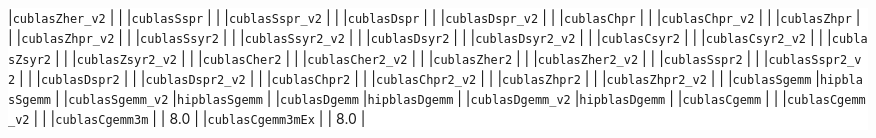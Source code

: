|`cublasZher_v2`                                            |                                                 |
|`cublasSspr`                                               |                                                 |
|`cublasSspr_v2`                                            |                                                 |
|`cublasDspr`                                               |                                                 |
|`cublasDspr_v2`                                            |                                                 |
|`cublasChpr`                                               |                                                 |
|`cublasChpr_v2`                                            |                                                 |
|`cublasZhpr`                                               |                                                 |
|`cublasZhpr_v2`                                            |                                                 |
|`cublasSsyr2`                                              |                                                 |
|`cublasSsyr2_v2`                                           |                                                 |
|`cublasDsyr2`                                              |                                                 |
|`cublasDsyr2_v2`                                           |                                                 |
|`cublasCsyr2`                                              |                                                 |
|`cublasCsyr2_v2`                                           |                                                 |
|`cublasZsyr2`                                              |                                                 |
|`cublasZsyr2_v2`                                           |                                                 |
|`cublasCher2`                                              |                                                 |
|`cublasCher2_v2`                                           |                                                 |
|`cublasZher2`                                              |                                                 |
|`cublasZher2_v2`                                           |                                                 |
|`cublasSspr2`                                              |                                                 |
|`cublasSspr2_v2`                                           |                                                 |
|`cublasDspr2`                                              |                                                 |
|`cublasDspr2_v2`                                           |                                                 |
|`cublasChpr2`                                              |                                                 |
|`cublasChpr2_v2`                                           |                                                 |
|`cublasZhpr2`                                              |                                                 |
|`cublasZhpr2_v2`                                           |                                                 |
|`cublasSgemm`                                              |`hipblasSgemm`                                   |
|`cublasSgemm_v2`                                           |`hipblasSgemm`                                   |
|`cublasDgemm`                                              |`hipblasDgemm`                                   |
|`cublasDgemm_v2`                                           |`hipblasDgemm`                                   |
|`cublasCgemm`                                              |                                                 |
|`cublasCgemm_v2`                                           |                                                 |
|`cublasCgemm3m`                                            |                                                 | 8.0              |
|`cublasCgemm3mEx`                                          |                                                 | 8.0              |